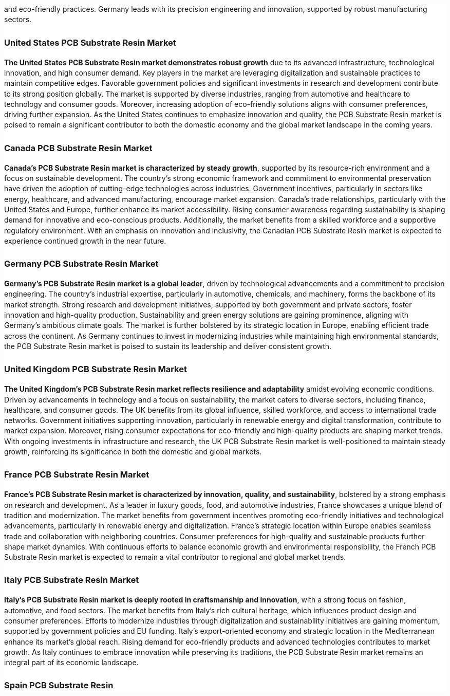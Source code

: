 and eco-friendly practices. Germany leads with its precision engineering and innovation, supported by robust manufacturing sectors.</span></em></p></blockquote><h3><strong>United States PCB Substrate Resin Market</strong></h3><p><strong>The United States PCB Substrate Resin market demonstrates robust growth</strong> due to its advanced infrastructure, technological innovation, and high consumer demand. Key players in the market are leveraging digitalization and sustainable practices to maintain competitive edges. Favorable government policies and significant investments in research and development contribute to its strong position globally. The market is supported by diverse industries, ranging from automotive and healthcare to technology and consumer goods. Moreover, increasing adoption of eco-friendly solutions aligns with consumer preferences, driving further expansion. As the United States continues to emphasize innovation and quality, the PCB Substrate Resin market is poised to remain a significant contributor to both the domestic economy and the global market landscape in the coming years.</p><h3><strong>Canada PCB Substrate Resin Market</strong></h3><p><strong>Canada&rsquo;s PCB Substrate Resin market is characterized by steady growth</strong>, supported by its resource-rich environment and a focus on sustainable development. The country&rsquo;s strong economic framework and commitment to environmental preservation have driven the adoption of cutting-edge technologies across industries. Government incentives, particularly in sectors like energy, healthcare, and advanced manufacturing, encourage market expansion. Canada&rsquo;s trade relationships, particularly with the United States and Europe, further enhance its market accessibility. Rising consumer awareness regarding sustainability is shaping demand for innovative and eco-conscious products. Additionally, the market benefits from a skilled workforce and a supportive regulatory environment. With an emphasis on innovation and inclusivity, the Canadian PCB Substrate Resin market is expected to experience continued growth in the near future.</p><h3><strong>Germany PCB Substrate Resin Market</strong></h3><p><strong>Germany&rsquo;s PCB Substrate Resin market is a global leader</strong>, driven by technological advancements and a commitment to precision engineering. The country&rsquo;s industrial expertise, particularly in automotive, chemicals, and machinery, forms the backbone of its market strength. Strong research and development initiatives, supported by both government and private sectors, foster innovation and high-quality production. Sustainability and green energy solutions are gaining prominence, aligning with Germany&rsquo;s ambitious climate goals. The market is further bolstered by its strategic location in Europe, enabling efficient trade across the continent. As Germany continues to invest in modernizing industries while maintaining high environmental standards, the PCB Substrate Resin market is poised to sustain its leadership and deliver consistent growth.</p><h3><strong>United Kingdom PCB Substrate Resin Market</strong></h3><p><strong>The United Kingdom&rsquo;s PCB Substrate Resin market reflects resilience and adaptability</strong> amidst evolving economic conditions. Driven by advancements in technology and a focus on sustainability, the market caters to diverse sectors, including finance, healthcare, and consumer goods. The UK benefits from its global influence, skilled workforce, and access to international trade networks. Government initiatives supporting innovation, particularly in renewable energy and digital transformation, contribute to market expansion. Moreover, rising consumer expectations for eco-friendly and high-quality products are shaping market trends. With ongoing investments in infrastructure and research, the UK PCB Substrate Resin market is well-positioned to maintain steady growth, reinforcing its significance in both the domestic and global markets.</p><h3><strong>France PCB Substrate Resin Market</strong></h3><p><strong>France&rsquo;s PCB Substrate Resin market is characterized by innovation, quality, and sustainability</strong>, bolstered by a strong emphasis on research and development. As a leader in luxury goods, food, and automotive industries, France showcases a unique blend of tradition and modernization. The market benefits from government incentives promoting eco-friendly initiatives and technological advancements, particularly in renewable energy and digitalization. France&rsquo;s strategic location within Europe enables seamless trade and collaboration with neighboring countries. Consumer preferences for high-quality and sustainable products further shape market dynamics. With continuous efforts to balance economic growth and environmental responsibility, the French PCB Substrate Resin market is expected to remain a vital contributor to regional and global market trends.</p><h3><strong>Italy PCB Substrate Resin Market</strong></h3><p><strong>Italy&rsquo;s PCB Substrate Resin market is deeply rooted in craftsmanship and innovation</strong>, with a strong focus on fashion, automotive, and food sectors. The market benefits from Italy&rsquo;s rich cultural heritage, which influences product design and consumer preferences. Efforts to modernize industries through digitalization and sustainability initiatives are gaining momentum, supported by government policies and EU funding. Italy&rsquo;s export-oriented economy and strategic location in the Mediterranean enhance its market&rsquo;s global reach. Rising demand for eco-friendly products and advanced technologies contributes to market growth. As Italy continues to embrace innovation while preserving its traditions, the PCB Substrate Resin market remains an integral part of its economic landscape.</p><h3><strong>Spain PCB Substrate Resin